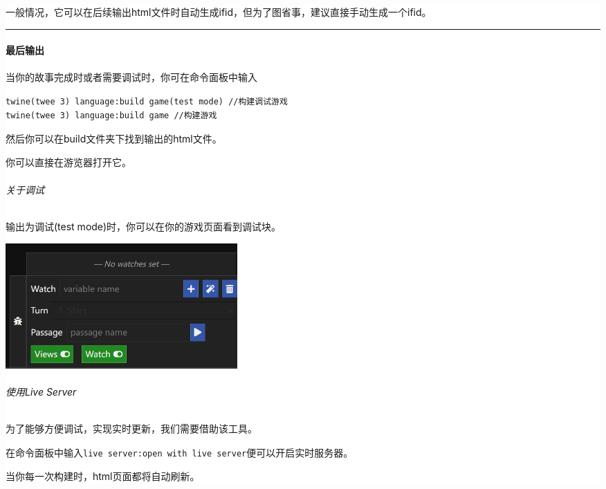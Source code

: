 一般情况，它可以在后续输出html文件时自动生成ifid，但为了图省事，建议直接手动生成一个ifid。

---

#### 最后输出

当你的故事完成时或者需要调试时，你可在命令面板中输入

```Vs code
twine(twee 3) language:build game(test mode) //构建调试游戏
twine(twee 3) language:build game //构建游戏
```

然后你可以在build文件夹下找到输出的html文件。

你可以直接在游览器打开它。



###### 关于调试

输出为调试(test mode)时，你可以在你的游戏页面看到调试块。

<img src=".\images\8.png" alt="8.png" style="zoom:50%;" />



###### 使用Live Server

为了能够方便调试，实现实时更新，我们需要借助该工具。

在命令面板中输入`live server:open with live server`便可以开启实时服务器。

当你每一次构建时，html页面都将自动刷新。
